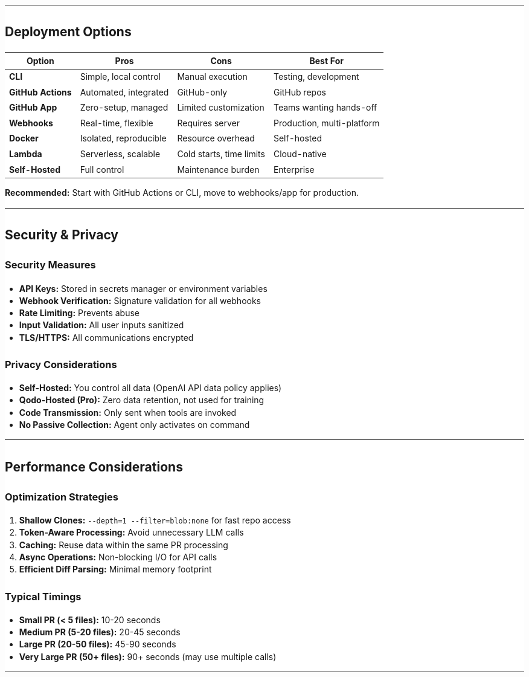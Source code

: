 
---

## Deployment Options

| Option | Pros | Cons | Best For |
|--------|------|------|----------|
| **CLI** | Simple, local control | Manual execution | Testing, development |
| **GitHub Actions** | Automated, integrated | GitHub-only | GitHub repos |
| **GitHub App** | Zero-setup, managed | Limited customization | Teams wanting hands-off |
| **Webhooks** | Real-time, flexible | Requires server | Production, multi-platform |
| **Docker** | Isolated, reproducible | Resource overhead | Self-hosted |
| **Lambda** | Serverless, scalable | Cold starts, time limits | Cloud-native |
| **Self-Hosted** | Full control | Maintenance burden | Enterprise |

**Recommended:** Start with GitHub Actions or CLI, move to webhooks/app for production.

---

## Security & Privacy

### Security Measures
- **API Keys:** Stored in secrets manager or environment variables
- **Webhook Verification:** Signature validation for all webhooks
- **Rate Limiting:** Prevents abuse
- **Input Validation:** All user inputs sanitized
- **TLS/HTTPS:** All communications encrypted

### Privacy Considerations
- **Self-Hosted:** You control all data (OpenAI API data policy applies)
- **Qodo-Hosted (Pro):** Zero data retention, not used for training
- **Code Transmission:** Only sent when tools are invoked
- **No Passive Collection:** Agent only activates on command

---

## Performance Considerations

### Optimization Strategies
1. **Shallow Clones:** `--depth=1 --filter=blob:none` for fast repo access
2. **Token-Aware Processing:** Avoid unnecessary LLM calls
3. **Caching:** Reuse data within the same PR processing
4. **Async Operations:** Non-blocking I/O for API calls
5. **Efficient Diff Parsing:** Minimal memory footprint

### Typical Timings
- **Small PR (< 5 files):** 10-20 seconds
- **Medium PR (5-20 files):** 20-45 seconds
- **Large PR (20-50 files):** 45-90 seconds
- **Very Large PR (50+ files):** 90+ seconds (may use multiple calls)

---